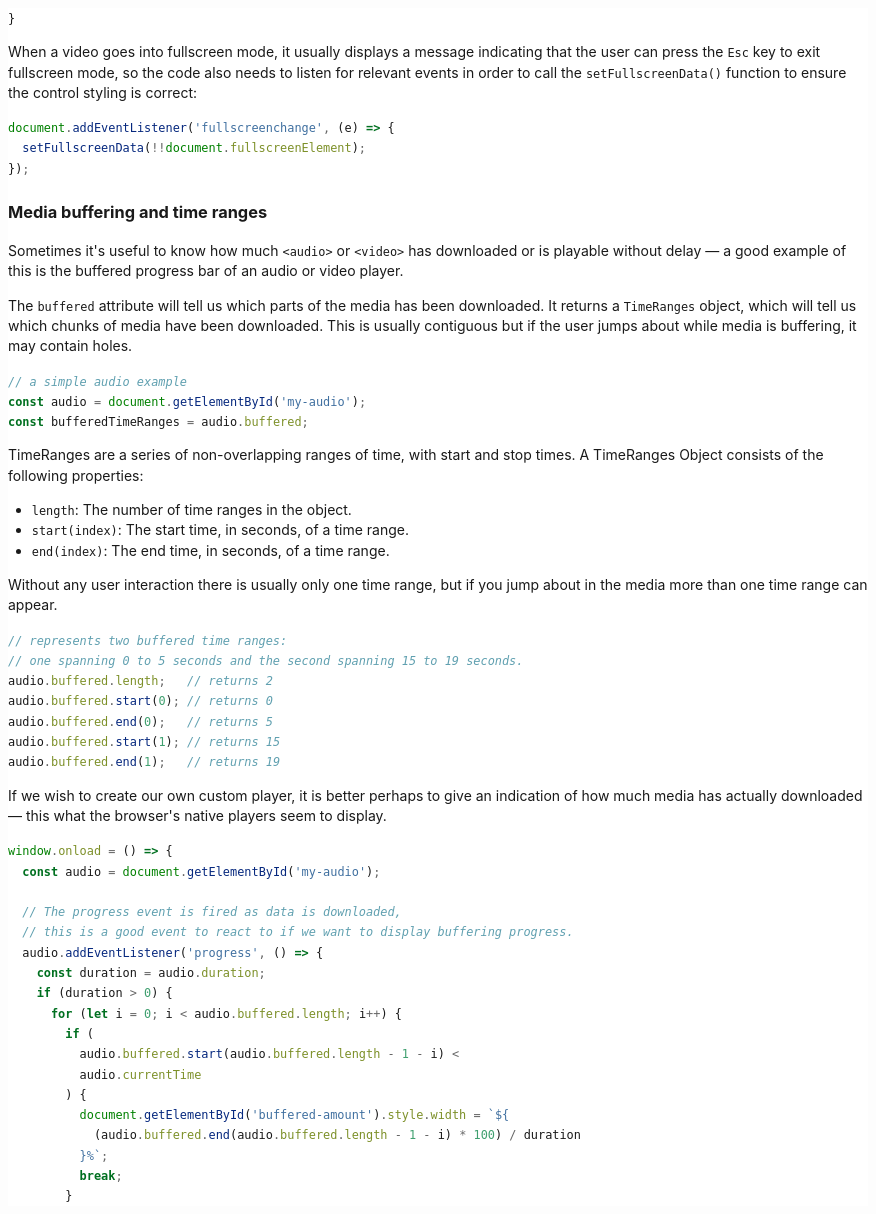 ```js
}
```

When a video goes into fullscreen mode, it usually displays a message indicating that the user can press the `Esc` key to exit fullscreen mode, so the code also needs to listen for relevant events in order to call the `setFullscreenData()` function to ensure the control styling is correct:

```js
document.addEventListener('fullscreenchange', (e) => {
  setFullscreenData(!!document.fullscreenElement);
});
```

### Media buffering and time ranges
Sometimes it's useful to know how much `<audio>` or `<video>` has downloaded or is playable without delay — a good example of this is the buffered progress bar of an audio or video player.

The `buffered` attribute will tell us which parts of the media has been downloaded. It returns a `TimeRanges` object, which will tell us which chunks of media have been downloaded. This is usually contiguous but if the user jumps about while media is buffering, it may contain holes.

```js
// a simple audio example
const audio = document.getElementById('my-audio');
const bufferedTimeRanges = audio.buffered;
```

TimeRanges are a series of non-overlapping ranges of time, with start and stop times. A TimeRanges Object consists of the following properties:

- `length`: The number of time ranges in the object.
- `start(index)`: The start time, in seconds, of a time range.
- `end(index)`: The end time, in seconds, of a time range.

Without any user interaction there is usually only one time range, but if you jump about in the media more than one time range can appear.

```js
// represents two buffered time ranges:
// one spanning 0 to 5 seconds and the second spanning 15 to 19 seconds.
audio.buffered.length;   // returns 2
audio.buffered.start(0); // returns 0
audio.buffered.end(0);   // returns 5
audio.buffered.start(1); // returns 15
audio.buffered.end(1);   // returns 19
```

If we wish to create our own custom player, it is better perhaps to give an indication of how much media has actually downloaded — this what the browser's native players seem to display.

```js
window.onload = () => {
  const audio = document.getElementById('my-audio');

  // The progress event is fired as data is downloaded, 
  // this is a good event to react to if we want to display buffering progress.
  audio.addEventListener('progress', () => {
    const duration = audio.duration;
    if (duration > 0) {
      for (let i = 0; i < audio.buffered.length; i++) {
        if (
          audio.buffered.start(audio.buffered.length - 1 - i) <
          audio.currentTime
        ) {
          document.getElementById('buffered-amount').style.width = `${
            (audio.buffered.end(audio.buffered.length - 1 - i) * 100) / duration
          }%`;
          break;
        }
```